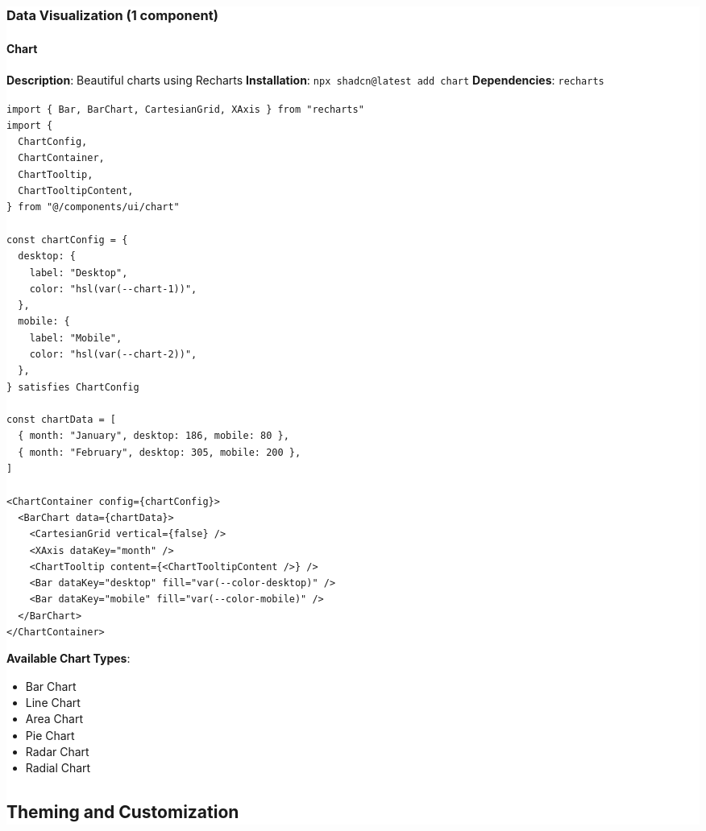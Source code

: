### Data Visualization (1 component)

#### Chart
**Description**: Beautiful charts using Recharts
**Installation**: `npx shadcn@latest add chart`
**Dependencies**: `recharts`

```tsx
import { Bar, BarChart, CartesianGrid, XAxis } from "recharts"
import {
  ChartConfig,
  ChartContainer,
  ChartTooltip,
  ChartTooltipContent,
} from "@/components/ui/chart"

const chartConfig = {
  desktop: {
    label: "Desktop",
    color: "hsl(var(--chart-1))",
  },
  mobile: {
    label: "Mobile",
    color: "hsl(var(--chart-2))",
  },
} satisfies ChartConfig

const chartData = [
  { month: "January", desktop: 186, mobile: 80 },
  { month: "February", desktop: 305, mobile: 200 },
]

<ChartContainer config={chartConfig}>
  <BarChart data={chartData}>
    <CartesianGrid vertical={false} />
    <XAxis dataKey="month" />
    <ChartTooltip content={<ChartTooltipContent />} />
    <Bar dataKey="desktop" fill="var(--color-desktop)" />
    <Bar dataKey="mobile" fill="var(--color-mobile)" />
  </BarChart>
</ChartContainer>
```

**Available Chart Types**:
- Bar Chart
- Line Chart
- Area Chart
- Pie Chart
- Radar Chart
- Radial Chart

## Theming and Customization

